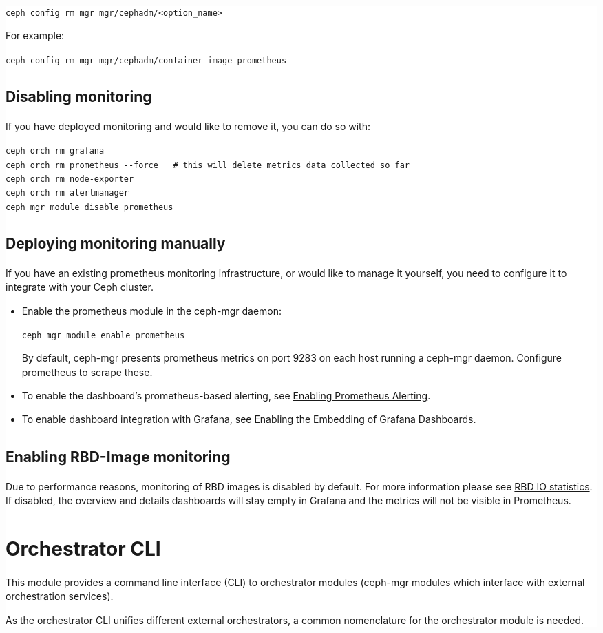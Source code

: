 ```
ceph config rm mgr mgr/cephadm/<option_name>
```

For example:

```
ceph config rm mgr mgr/cephadm/container_image_prometheus
```

## Disabling monitoring

If you have deployed monitoring and would like to remove it, you can do so with:

```
ceph orch rm grafana
ceph orch rm prometheus --force   # this will delete metrics data collected so far
ceph orch rm node-exporter
ceph orch rm alertmanager
ceph mgr module disable prometheus
```

## Deploying monitoring manually

If you have an existing prometheus monitoring infrastructure, or would like to manage it yourself, you need to configure it to integrate with your Ceph cluster.

- Enable the prometheus module in the ceph-mgr daemon:

  ```
  ceph mgr module enable prometheus
  ```

  By default, ceph-mgr presents prometheus metrics on port 9283 on each host running a ceph-mgr daemon.  Configure prometheus to scrape these.

- To enable the dashboard’s prometheus-based alerting, see [Enabling Prometheus Alerting](https://docs.ceph.com/docs/master/mgr/dashboard/#dashboard-alerting).

- To enable dashboard integration with Grafana, see [Enabling the Embedding of Grafana Dashboards](https://docs.ceph.com/docs/master/mgr/dashboard/#dashboard-grafana).

## Enabling RBD-Image monitoring

Due to performance reasons, monitoring of RBD images is disabled by default. For more information please see [RBD IO statistics](https://docs.ceph.com/docs/master/mgr/prometheus/#prometheus-rbd-io-statistics). If disabled, the overview and details dashboards will stay empty in Grafana and the metrics will not be visible in Prometheus.

# Orchestrator CLI

This module provides a command line interface (CLI) to orchestrator modules (ceph-mgr modules which interface with external orchestration services).

As the orchestrator CLI unifies different external orchestrators, a common nomenclature for the orchestrator module is needed.
